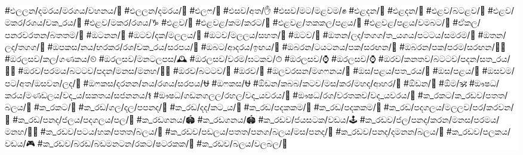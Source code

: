 #එලලන/දමරය/මරගය/වහනය/🚟
#එලලන/දමරය/🚟
#එලෆ/🧝
#එසව/අත/✋
#එසව/මට/මළවම/✊
#එළදන/🐄
#එළදන/🐄
#එළව/බටළව/🐑
#එළව/මකර/රශය/චක_රය/🐐
#එළව/මකර/රශය/♑
#එළව/🐐
#එළවළ/කම/කරට/🥕
#එළවළ/තකකල/පළය/🍅
#එළවළ/පළය/වමබට/🍆
#ඒකල/පනරවරතන/බතතම/🔂
#ඔටනන/👑
#ඔටව/දක/මලලය/🐫
#ඔටව/මලලය/සහත/🐪
#ඔටව/🐪
#ඔතන/ලද/තගග/ත_යගය/පටටය/සමරම/🎁
#ඔතන/ලද/තගග/🎁
#ඔපකස/නය/භරකර/රශ/චක_රය/සරපය/🐍
#ඔබට/ආදරය/ඉඟය/🤟
#ඔබරන/ටයටනය/පක/සරඟන/🧚
#ඔබරන/පක/පරම/සරඟන/🧚‍♂
#ඔරලසව/කල/ගණකය/⏲
#ඔරලසව/මනටලපස/🕰
#ඔරලසව/වරම/ඝටකව/⏱
#ඔරලසව/⌚
#ඔරලසව/⌚
#ඔරව/කනතව/බටටව/පදන/සත_රය/🚣‍♀
#ඔරව/පරමය/බටටව/පදන/මනස/මනහ/🚣‍♂
#ඔරව/බටටව/🛶
#ඔරව/🛶
#ඔලවරසන/මගෆනය/📣
#ඔස/පළය/පත_රය/🌿
#ඔස/පළය/🌿
#ඔසවම/පට/අත/ඔසවන/ලද/🤚
#ඔෆකස/දරනන/නය/රශය/සරපය/⛎
#ඔෆකස/⛎
#ඕඩන/කබබ/කටව/මස/කර/මහද/ආහර/🍢
#ඕඩන/🍢
#ඕම/🕉
#ඖෂධ/කරය/මණඩලය/වද_ය/සකතය/සජනනය/⚕
#ඖෂධ/ගඩනගලල/රහල/වද_යවරය/🏥
#ඖෂධ/රග/වරතකව/වද_යවරය/💊
#ක_රකට/ක_රඩව/පතත/බලය/🏏
#ක_රකට/🏏
#ක_රඩ/ගල/දල/පපනද/🥅
#ක_රඩ/දද/කට_ය/🎲
#ක_රඩ/පදකකම/🏅
#ක_රඩ/පදකකම/🏅
#ක_රඩ/පදගලය/මලලව/පර/කරවන/🤼
#ක_රඩ/පනද/ජලය/පදගලය/පල/🤽
#ක_රඩගනය/🏟
#ක_රඩගනය/🏟
#ක_රඩව/ජයසටක/වඩය/🕹
#ක_රඩව/ජල/පනද/කරන/මනස/පරමය/මනහ/🤽‍♂
#ක_රඩව/පටය/හක/පතත/බලය/🏑
#ක_රඩව/පඩලය/පතත/පනග/බලය/මස/පනද/🏓
#ක_රඩව/පනද/දමනන/බලය/🎳
#ක_රඩව/පලකය/වඩය/🎮
#ක_රඩව/බරඩ/බඩමනටන/රකට/ෂටරකක/🏸
#ක_රඩව/බලය/වලබල/🏐